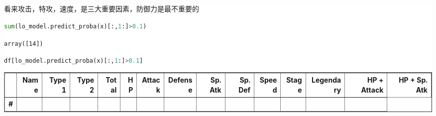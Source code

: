 

看来攻击，特攻，速度，是三大重要因素，防御力是最不重要的


```python
sum(lo_model.predict_proba(x)[:,1:]>0.1)
```




    array([14])




```python
df[lo_model.predict_proba(x)[:,1:]>0.1]
```




<div>
<style scoped>
    .dataframe tbody tr th:only-of-type {
        vertical-align: middle;
    }

    .dataframe tbody tr th {
        vertical-align: top;
    }

    .dataframe thead th {
        text-align: right;
    }
</style>
<table border="1" class="dataframe">
  <thead>
    <tr style="text-align: right;">
      <th></th>
      <th>Name</th>
      <th>Type 1</th>
      <th>Type 2</th>
      <th>Total</th>
      <th>HP</th>
      <th>Attack</th>
      <th>Defense</th>
      <th>Sp. Atk</th>
      <th>Sp. Def</th>
      <th>Speed</th>
      <th>Stage</th>
      <th>Legendary</th>
      <th>HP + Attack</th>
      <th>HP + Sp. Atk</th>
    </tr>
    <tr>
      <th>#</th>
      <th></th>
      <th></th>
      <th></th>
      <th></th>
      <th></th>
      <th></th>
      <th></th>
      <th></th>
      <th></th>
      <th></th>
      <th></th>
      <th></th>
      <th></th>